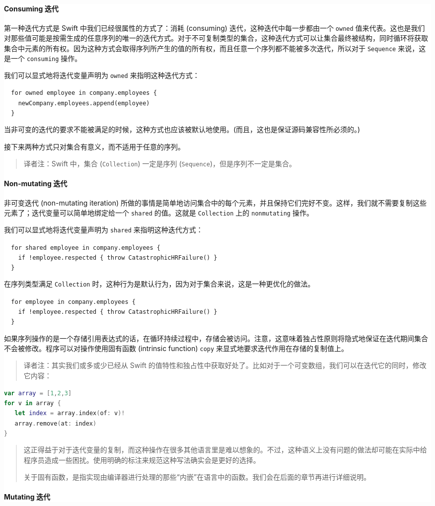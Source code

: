 #### Consuming 迭代

第一种迭代方式是 Swift 中我们已经很属性的方式了：消耗 (consuming) 迭代，这种迭代中每一步都由一个 `owned` 值来代表。这也是我们对那些值可能是按需生成的任意序列的唯一的迭代方式。对于不可复制类型的集合，这种迭代方式可以让集合最终被结构，同时循环将获取集合中元素的所有权。因为这种方式会取得序列所产生的值的所有权，而且任意一个序列都不能被多次迭代，所以对于 `Sequence` 来说，这是一个 `consuming` 操作。

我们可以显式地将迭代变量声明为 `owned` 来指明这种迭代方式：

```
  for owned employee in company.employees {
    newCompany.employees.append(employee)
  }
```

当非可变的迭代的要求不能被满足的时候，这种方式也应该被默认地使用。(而且，这也是保证源码兼容性所必须的。)

接下来两种方式只对集合有意义，而不适用于任意的序列。

> 译者注：Swift 中，集合 (`Collection`) 一定是序列 (`Sequence`)，但是序列不一定是集合。

#### Non-mutating 迭代

非可变迭代 (non-mutating iteration) 所做的事情是简单地访问集合中的每个元素，并且保持它们完好不变。这样，我们就不需要复制这些元素了；迭代变量可以简单地绑定给一个 `shared` 的值。这就是 `Collection` 上的 `nonmutating` 操作。

我们可以显式地将迭代变量声明为 `shared` 来指明这种迭代方式：

```
  for shared employee in company.employees {
    if !employee.respected { throw CatastrophicHRFailure() }
  }
```

在序列类型满足 `Collection` 时，这种行为是默认行为，因为对于集合来说，这是一种更优化的做法。

```
  for employee in company.employees {
    if !employee.respected { throw CatastrophicHRFailure() }
  }
```

如果序列操作的是一个存储引用表达式的话，在循环持续过程中，存储会被访问。注意，这意味着独占性原则将隐式地保证在迭代期间集合不会被修改。程序可以对操作使用固有函数 (intrinsic function) `copy` 来显式地要求迭代作用在存储的复制值上。

> 译者注：其实我们或多或少已经从 Swift 的值特性和独占性中获取好处了。比如对于一个可变数组，我们可以在迭代它的同时，修改它内容：
>
```swift
var array = [1,2,3]
for v in array {
   let index = array.index(of: v)!
   array.remove(at: index)
}
```
> 这正得益于对于迭代变量的复制，而这种操作在很多其他语言里是难以想象的。不过，这种语义上没有问题的做法却可能在实际中给程序员造成一些困扰。使用明确的标注来规范这种写法确实会是更好的选择。
> 
> 关于固有函数，是指实现由编译器进行处理的那些“内嵌”在语言中的函数。我们会在后面的章节再进行详细说明。


#### Mutating 迭代
